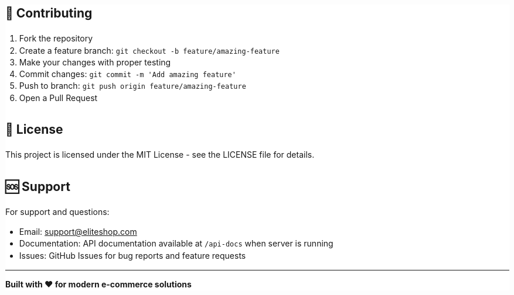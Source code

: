 ## 🤝 Contributing

1. Fork the repository
2. Create a feature branch: `git checkout -b feature/amazing-feature`
3. Make your changes with proper testing
4. Commit changes: `git commit -m 'Add amazing feature'`
5. Push to branch: `git push origin feature/amazing-feature`
6. Open a Pull Request

## 📄 License

This project is licensed under the MIT License - see the LICENSE file for details.

## 🆘 Support

For support and questions:
- Email: support@eliteshop.com
- Documentation: API documentation available at `/api-docs` when server is running
- Issues: GitHub Issues for bug reports and feature requests

---

**Built with ❤️ for modern e-commerce solutions**